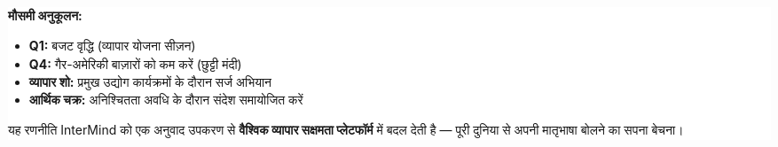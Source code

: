 **मौसमी अनुकूलन:**

- **Q1:** बजट वृद्धि (व्यापार योजना सीज़न)
- **Q4:** गैर-अमेरिकी बाज़ारों को कम करें (छुट्टी मंदी)
- **व्यापार शो:** प्रमुख उद्योग कार्यक्रमों के दौरान सर्ज अभियान
- **आर्थिक चक्र:** अनिश्चितता अवधि के दौरान संदेश समायोजित करें

यह रणनीति InterMind को एक अनुवाद उपकरण से **वैश्विक व्यापार सक्षमता प्लेटफॉर्म** में बदल देती है — पूरी दुनिया से अपनी मातृभाषा बोलने का सपना बेचना।